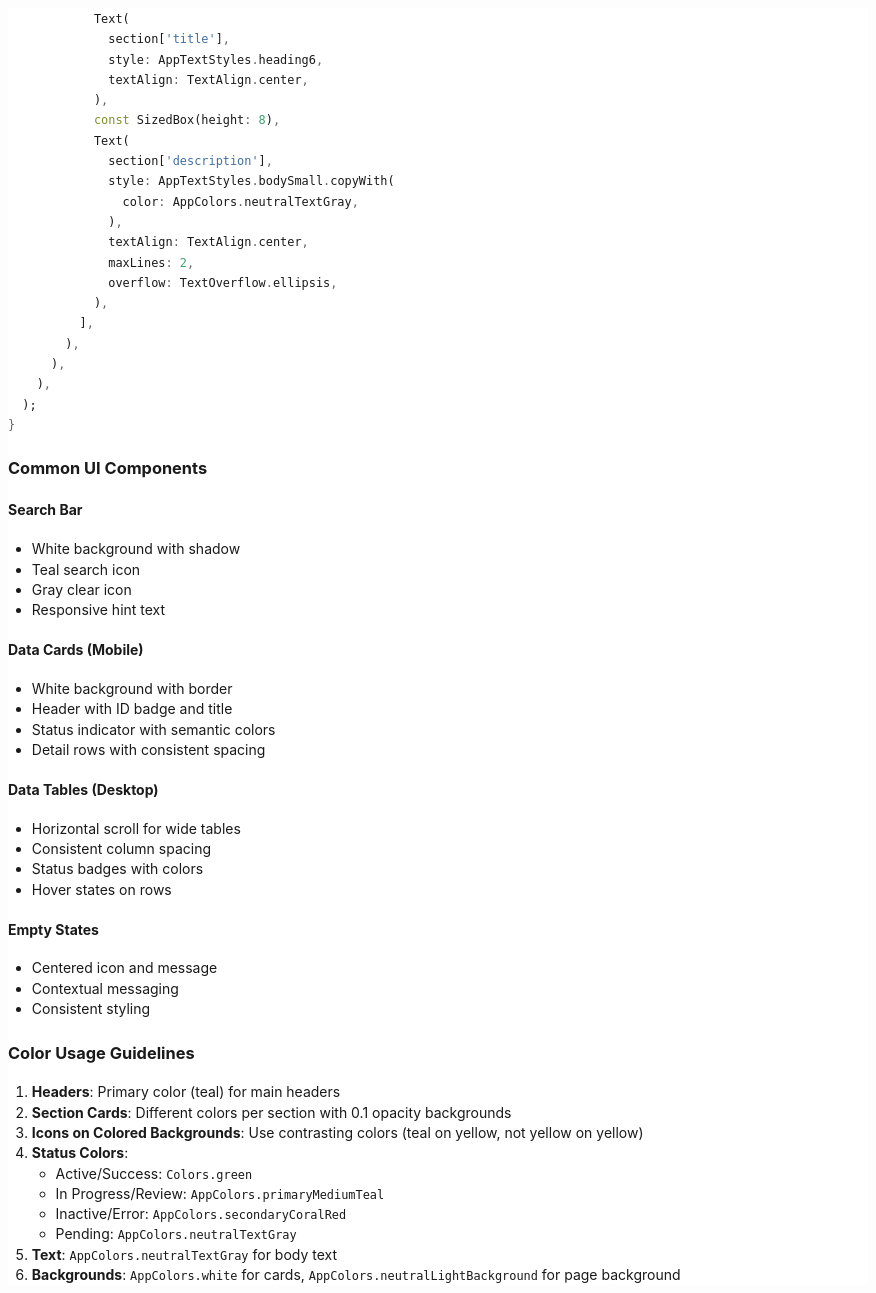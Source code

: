 ```dart
            Text(
              section['title'],
              style: AppTextStyles.heading6,
              textAlign: TextAlign.center,
            ),
            const SizedBox(height: 8),
            Text(
              section['description'],
              style: AppTextStyles.bodySmall.copyWith(
                color: AppColors.neutralTextGray,
              ),
              textAlign: TextAlign.center,
              maxLines: 2,
              overflow: TextOverflow.ellipsis,
            ),
          ],
        ),
      ),
    ),
  );
}
```

### Common UI Components

#### Search Bar
- White background with shadow
- Teal search icon
- Gray clear icon
- Responsive hint text

#### Data Cards (Mobile)
- White background with border
- Header with ID badge and title
- Status indicator with semantic colors
- Detail rows with consistent spacing

#### Data Tables (Desktop)
- Horizontal scroll for wide tables
- Consistent column spacing
- Status badges with colors
- Hover states on rows

#### Empty States
- Centered icon and message
- Contextual messaging
- Consistent styling

### Color Usage Guidelines
1. **Headers**: Primary color (teal) for main headers
2. **Section Cards**: Different colors per section with 0.1 opacity backgrounds
3. **Icons on Colored Backgrounds**: Use contrasting colors (teal on yellow, not yellow on yellow)
4. **Status Colors**:
   - Active/Success: `Colors.green`
   - In Progress/Review: `AppColors.primaryMediumTeal`
   - Inactive/Error: `AppColors.secondaryCoralRed`
   - Pending: `AppColors.neutralTextGray`
5. **Text**: `AppColors.neutralTextGray` for body text
6. **Backgrounds**: `AppColors.white` for cards, `AppColors.neutralLightBackground` for page background
